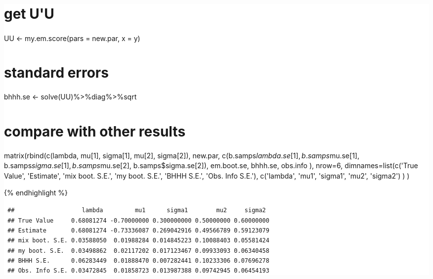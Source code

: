 # get U'U
UU <- my.em.score(pars = new.par, x = y)

# standard errors
bhhh.se <- solve(UU)%>%diag%>%sqrt

# compare with other results
matrix(rbind(c(lambda, mu[1], sigma[1], mu[2], sigma[2]),
             new.par,
             c(b.samps$lambda.se[1],
               b.samps$mu.se[1],
               b.samps$sigma.se[1],
               b.samps$mu.se[2],
               b.samps$sigma.se[2]),
             em.boot.se,
             bhhh.se,
             obs.info
             ), nrow=6,
       dimnames=list(c('True Value', 'Estimate',
                       'mix boot. S.E.',
                       'my boot. S.E.',
                       'BHHH S.E.',
                       'Obs. Info S.E.'),
                     c('lambda', 'mu1', 'sigma1',
                       'mu2', 'sigma2')
                    )
      )

{% endhighlight %}

<pre><code> ##                   lambda         mu1      sigma1        mu2     sigma2
 ## True Value     0.68081274 -0.70000000 0.300000000 0.50000000 0.60000000
 ## Estimate       0.68081274 -0.73336087 0.269042916 0.49566789 0.59123079
 ## mix boot. S.E. 0.03588050  0.01988284 0.014845223 0.10088403 0.05581424
 ## my boot. S.E.  0.03498862  0.02117202 0.017123467 0.09933093 0.06340458
 ## BHHH S.E.      0.06283449  0.01888470 0.007282441 0.10233306 0.07696278
 ## Obs. Info S.E. 0.03472845  0.01858723 0.013987388 0.09742945 0.06454193
</code></pre>

